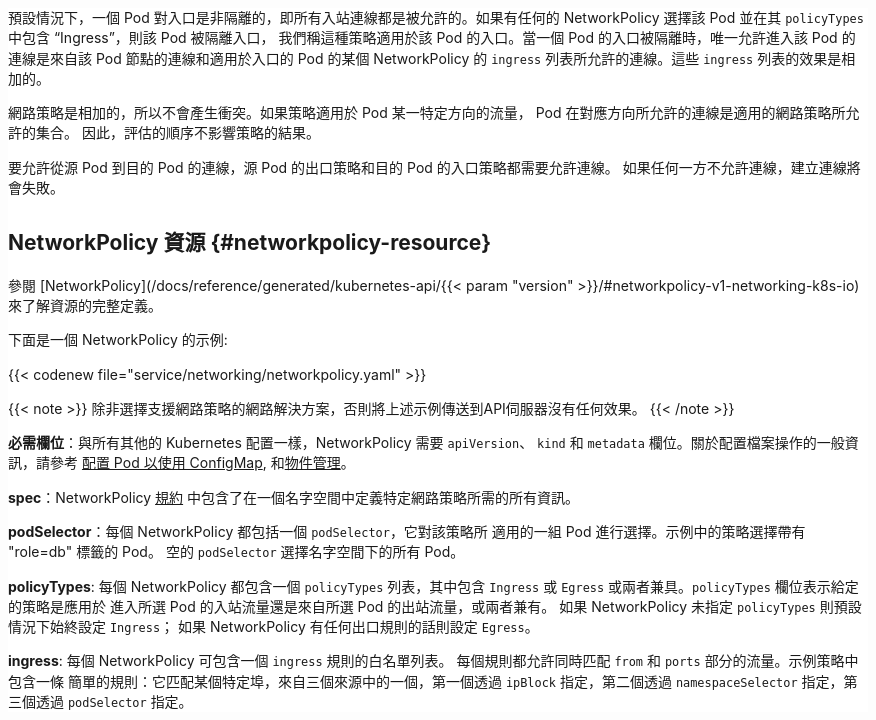 

預設情況下，一個 Pod 對入口是非隔離的，即所有入站連線都是被允許的。如果有任何的 NetworkPolicy
選擇該 Pod 並在其 `policyTypes` 中包含 “Ingress”，則該 Pod 被隔離入口，
我們稱這種策略適用於該 Pod 的入口。當一個 Pod 的入口被隔離時，唯一允許進入該 Pod
的連線是來自該 Pod 節點的連線和適用於入口的 Pod 的某個 NetworkPolicy 的 `ingress`
列表所允許的連線。這些 `ingress` 列表的效果是相加的。



網路策略是相加的，所以不會產生衝突。如果策略適用於 Pod 某一特定方向的流量，
Pod 在對應方向所允許的連線是適用的網路策略所允許的集合。
因此，評估的順序不影響策略的結果。

要允許從源 Pod 到目的 Pod 的連線，源 Pod 的出口策略和目的 Pod 的入口策略都需要允許連線。
如果任何一方不允許連線，建立連線將會失敗。


## NetworkPolicy 資源 {#networkpolicy-resource}

參閱 [NetworkPolicy](/docs/reference/generated/kubernetes-api/{{< param "version" >}}/#networkpolicy-v1-networking-k8s-io)
來了解資源的完整定義。

下面是一個 NetworkPolicy 的示例:

{{< codenew file="service/networking/networkpolicy.yaml" >}}


{{< note >}}
除非選擇支援網路策略的網路解決方案，否則將上述示例傳送到API伺服器沒有任何效果。
{{< /note >}}


__必需欄位__：與所有其他的 Kubernetes 配置一樣，NetworkPolicy 需要 `apiVersion`、
`kind` 和 `metadata` 欄位。關於配置檔案操作的一般資訊，請參考
[配置 Pod 以使用 ConfigMap](/zh-cn/docs/tasks/configure-pod-container/configure-pod-configmap/),
和[物件管理](/zh-cn/docs/concepts/overview/working-with-objects/object-management)。

__spec__：NetworkPolicy [規約](https://github.com/kubernetes/community/blob/master/contributors/devel/sig-architecture/api-conventions.md#spec-and-status)
中包含了在一個名字空間中定義特定網路策略所需的所有資訊。

__podSelector__：每個 NetworkPolicy 都包括一個 `podSelector`，它對該策略所
適用的一組 Pod 進行選擇。示例中的策略選擇帶有 "role=db" 標籤的 Pod。
空的 `podSelector` 選擇名字空間下的所有 Pod。



__policyTypes__: 每個 NetworkPolicy 都包含一個 `policyTypes` 列表，其中包含
`Ingress` 或 `Egress` 或兩者兼具。`policyTypes` 欄位表示給定的策略是應用於
進入所選 Pod 的入站流量還是來自所選 Pod 的出站流量，或兩者兼有。
如果 NetworkPolicy 未指定 `policyTypes` 則預設情況下始終設定 `Ingress`；
如果 NetworkPolicy 有任何出口規則的話則設定 `Egress`。

__ingress__: 每個 NetworkPolicy 可包含一個 `ingress` 規則的白名單列表。
每個規則都允許同時匹配 `from` 和 `ports` 部分的流量。示例策略中包含一條
簡單的規則：它匹配某個特定埠，來自三個來源中的一個，第一個透過 `ipBlock`
指定，第二個透過 `namespaceSelector` 指定，第三個透過 `podSelector` 指定。
